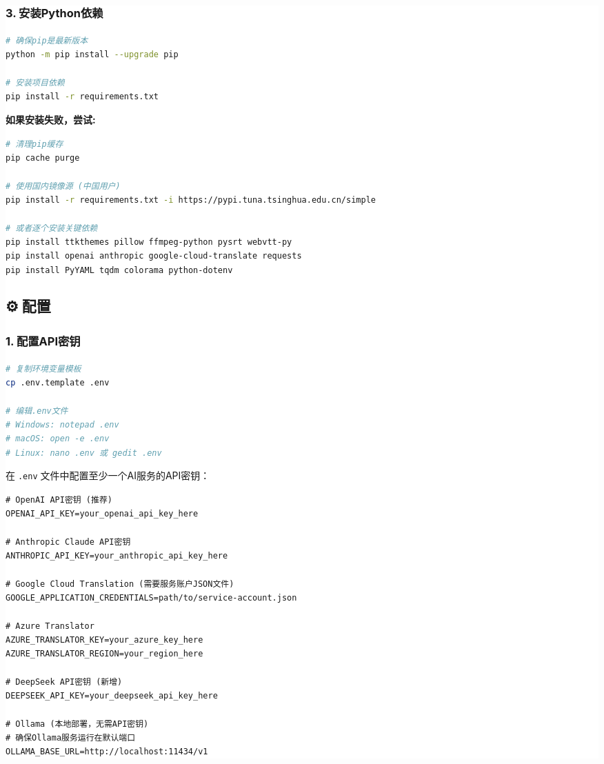 ### 3. 安装Python依赖

```bash
# 确保pip是最新版本
python -m pip install --upgrade pip

# 安装项目依赖
pip install -r requirements.txt
```

**如果安装失败，尝试:**
```bash
# 清理pip缓存
pip cache purge

# 使用国内镜像源 (中国用户)
pip install -r requirements.txt -i https://pypi.tuna.tsinghua.edu.cn/simple

# 或者逐个安装关键依赖
pip install ttkthemes pillow ffmpeg-python pysrt webvtt-py
pip install openai anthropic google-cloud-translate requests
pip install PyYAML tqdm colorama python-dotenv
```

## ⚙️ 配置

### 1. 配置API密钥

```bash
# 复制环境变量模板
cp .env.template .env

# 编辑.env文件
# Windows: notepad .env
# macOS: open -e .env
# Linux: nano .env 或 gedit .env
```

在 `.env` 文件中配置至少一个AI服务的API密钥：

```env
# OpenAI API密钥 (推荐)
OPENAI_API_KEY=your_openai_api_key_here

# Anthropic Claude API密钥
ANTHROPIC_API_KEY=your_anthropic_api_key_here

# Google Cloud Translation (需要服务账户JSON文件)
GOOGLE_APPLICATION_CREDENTIALS=path/to/service-account.json

# Azure Translator
AZURE_TRANSLATOR_KEY=your_azure_key_here
AZURE_TRANSLATOR_REGION=your_region_here

# DeepSeek API密钥 (新增)
DEEPSEEK_API_KEY=your_deepseek_api_key_here

# Ollama (本地部署，无需API密钥)
# 确保Ollama服务运行在默认端口
OLLAMA_BASE_URL=http://localhost:11434/v1
```
